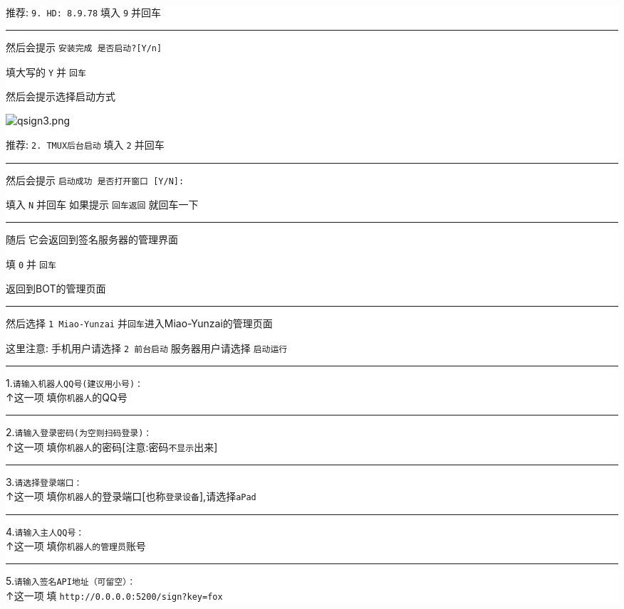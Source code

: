 推荐: `9. HD: 8.9.78` 
填入 `9` 并回车

<hr>

然后会提示 `安装完成 是否启动?[Y/n]`

填大写的 `Y` 并 `回车`

然后会提示选择启动方式

![qsign3.png](https://gitee.com/baihu433/Yunzai-Bot-Shell/raw/master/img/bh/qsign3.png)

推荐: `2. TMUX后台启动` 
填入 `2` 并回车

<hr/>

然后会提示 `启动成功 是否打开窗口 [Y/N]:`

填入 `N` 并回车
如果提示 `回车返回` 就回车一下

<hr>

随后 它会返回到签名服务器的管理界面

填 `0` 并 `回车`

返回到BOT的管理页面

<hr>

然后选择 `1 Miao-Yunzai` 并`回车`进入Miao-Yunzai的管理页面

这里注意:
手机用户请选择 `2 前台启动`
服务器用户请选择 `启动运行`

<hr>

1.`请输入机器人QQ号(建议用小号)：` <br>
↑这一项 填你`机器人`的QQ号

<hr/>

2.`请输入登录密码(为空则扫码登录)：`<br>
↑这一项 填你`机器人`的密码[注意:密码`不显示`出来]

<hr/>

3.`请选择登录端口：`<br>
↑这一项 填你`机器人`的登录端口[也称`登录设备`],请选择`aPad`

<hr/>

4.`请输入主人QQ号：`<br>
↑这一项 填你`机器人的管理员`账号

<hr/>

5.`请输入签名API地址（可留空）：`<br>
↑这一项 填 `http://0.0.0.0:5200/sign?key=fox`
